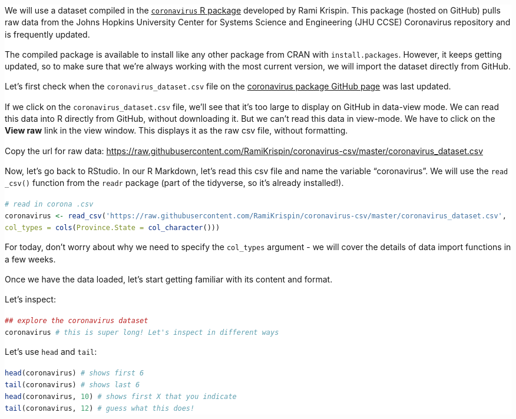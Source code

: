 We will use a dataset compiled in the [`coronavirus` R
package](https://github.com/RamiKrispin/coronavirus) developed by Rami
Krispin. This package (hosted on GitHub) pulls raw data from the Johns
Hopkins University Center for Systems Science and Engineering (JHU CCSE)
Coronavirus repository and is frequently updated.

The compiled package is available to install like any other package from
CRAN with `install.packages`. However, it keeps getting updated, so to
make sure that we’re always working with the most current version, we
will import the dataset directly from GitHub.

Let’s first check when the `coronavirus_dataset.csv` file on the
[coronavirus package GitHub
page](https://github.com/RamiKrispin/coronavirus-csv) was last updated.

If we click on the `coronavirus_dataset.csv` file, we’ll see that it’s
too large to display on GitHub in data-view mode. We can read this data
into R directly from GitHub, without downloading it. But we can’t read
this data in view-mode. We have to click on the **View raw** link in the
view window. This displays it as the raw csv file, without formatting.

Copy the url for raw data:
<https://raw.githubusercontent.com/RamiKrispin/coronavirus-csv/master/coronavirus_dataset.csv>

Now, let’s go back to RStudio. In our R Markdown, let’s read this csv
file and name the variable “coronavirus”. We will use the `read_csv()`
function from the `readr` package (part of the tidyverse, so it’s
already installed\!).

``` r
# read in corona .csv
coronavirus <- read_csv('https://raw.githubusercontent.com/RamiKrispin/coronavirus-csv/master/coronavirus_dataset.csv', col_types = cols(Province.State = col_character()))
```

For today, don’t worry about why we need to specify the `col_types`
argument - we will cover the details of data import functions in a few
weeks.

Once we have the data loaded, let’s start getting familiar with its
content and format.

Let’s inspect:

``` r
## explore the coronavirus dataset
coronavirus # this is super long! Let's inspect in different ways
```

Let’s use `head` and `tail`:

``` r
head(coronavirus) # shows first 6
tail(coronavirus) # shows last 6
head(coronavirus, 10) # shows first X that you indicate
tail(coronavirus, 12) # guess what this does!
```
